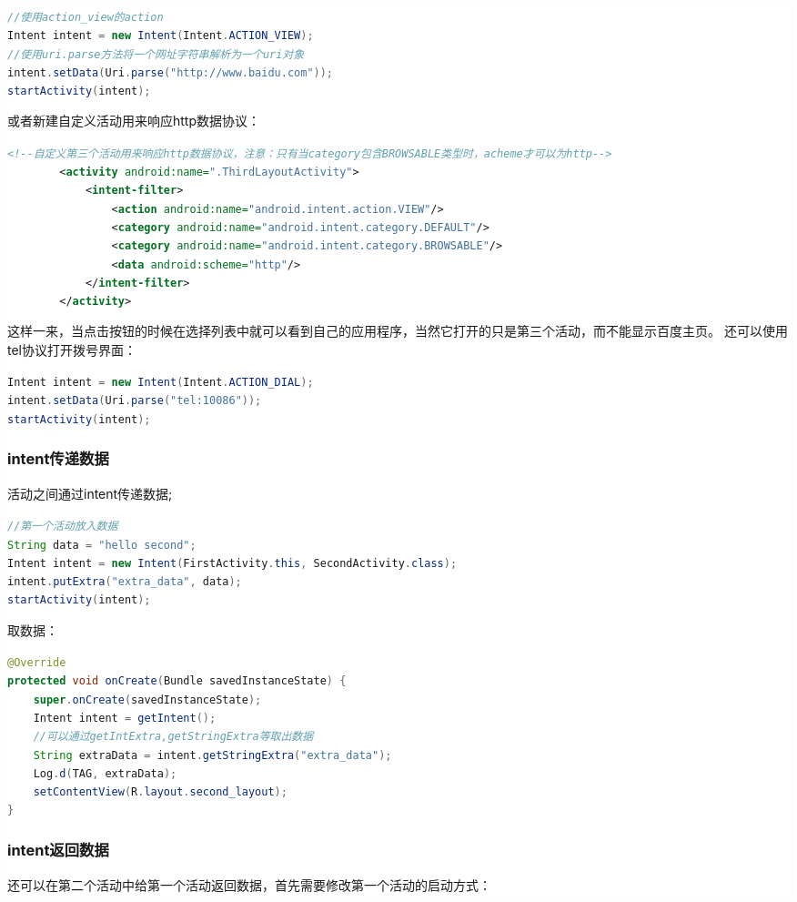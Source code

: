 ```java
//使用action_view的action
Intent intent = new Intent(Intent.ACTION_VIEW);
//使用uri.parse方法将一个网址字符串解析为一个uri对象
intent.setData(Uri.parse("http://www.baidu.com"));
startActivity(intent);
```
或者新建自定义活动用来响应http数据协议：

```xml
<!--自定义第三个活动用来响应http数据协议，注意：只有当category包含BROWSABLE类型时，acheme才可以为http-->
        <activity android:name=".ThirdLayoutActivity">
            <intent-filter>
                <action android:name="android.intent.action.VIEW"/>
                <category android:name="android.intent.category.DEFAULT"/>
                <category android:name="android.intent.category.BROWSABLE"/>
                <data android:scheme="http"/>
            </intent-filter>
        </activity>
```
这样一来，当点击按钮的时候在选择列表中就可以看到自己的应用程序，当然它打开的只是第三个活动，而不能显示百度主页。
还可以使用tel协议打开拨号界面：

```java
Intent intent = new Intent(Intent.ACTION_DIAL);
intent.setData(Uri.parse("tel:10086"));
startActivity(intent);
```
### intent传递数据 ###
活动之间通过intent传递数据;

```java
//第一个活动放入数据
String data = "hello second";
Intent intent = new Intent(FirstActivity.this, SecondActivity.class);
intent.putExtra("extra_data", data);
startActivity(intent);
```
取数据：

```java
@Override
protected void onCreate(Bundle savedInstanceState) {
    super.onCreate(savedInstanceState);
    Intent intent = getIntent();
    //可以通过getIntExtra,getStringExtra等取出数据
    String extraData = intent.getStringExtra("extra_data");
    Log.d(TAG, extraData);
    setContentView(R.layout.second_layout);
}
```
### intent返回数据 ###
还可以在第二个活动中给第一个活动返回数据，首先需要修改第一个活动的启动方式：

